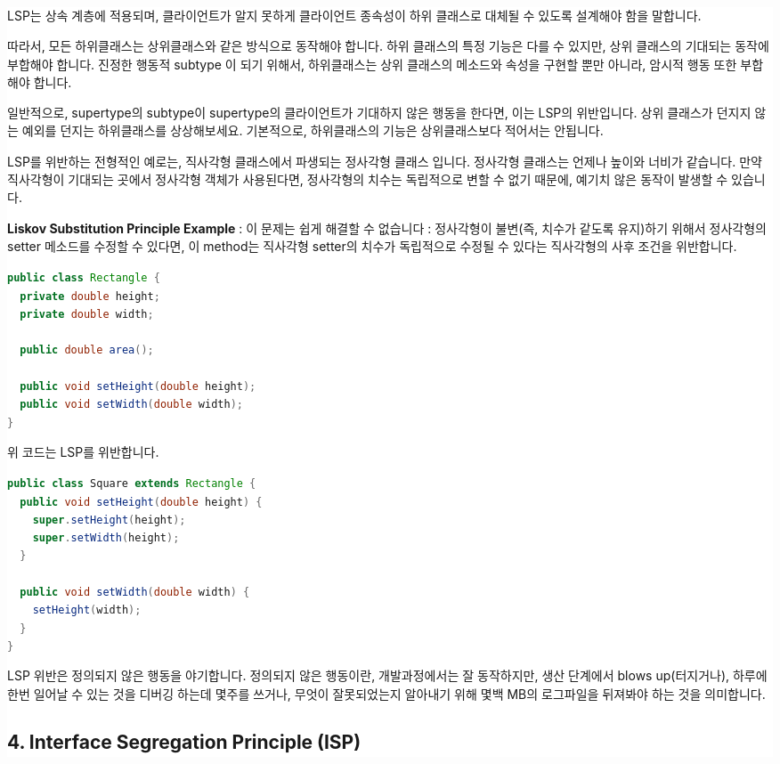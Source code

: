 LSP는 상속 계층에 적용되며, 클라이언트가 알지 못하게 클라이언트 종속성이 하위 클래스로 대체될 수 있도록 설계해야 함을 말합니다.

따라서, 모든 하위클래스는 상위클래스와 같은 방식으로 동작해야 합니다. 하위 클래스의 특정 기능은 다를 수 있지만, 상위 클래스의 기대되는 동작에 부합해야 합니다. 진정한 행동적 subtype 이 되기 위해서, 하위클래스는 상위 클래스의 메소드와 속성을 구현할 뿐만 아니라, 암시적 행동 또한 부합해야 합니다.

일반적으로, supertype의 subtype이 supertype의 클라이언트가 기대하지 않은 행동을 한다면, 이는 LSP의 위반입니다. 상위 클래스가 던지지 않는 예외를 던지는 하위클래스를 상상해보세요. 기본적으로, 하위클래스의 기능은 상위클래스보다 적어서는 안됩니다.

LSP를 위반하는 전형적인 예로는, 직사각형 클래스에서 파생되는 정사각형 클래스 입니다. 정사각형 클래스는 언제나 높이와 너비가 같습니다. 만약 직사각형이 기대되는 곳에서 정사각형 객체가 사용된다면, 정사각형의 치수는 독립적으로 변할 수 없기 때문에, 예기치 않은 동작이 발생할 수 있습니다.

**Liskov Substitution Principle Example**
: 이 문제는 쉽게 해결할 수 없습니다 : 정사각형이 불변(즉, 치수가 같도록 유지)하기 위해서 정사각형의 setter 메소드를 수정할 수 있다면, 이 method는 직사각형 setter의 치수가 독립적으로 수정될 수 있다는 직사각형의 사후 조건을 위반합니다.

```java
public class Rectangle {
  private double height;
  private double width;

  public double area();

  public void setHeight(double height);
  public void setWidth(double width);
}
```

위 코드는 LSP를 위반합니다.

```java
public class Square extends Rectangle {  
  public void setHeight(double height) {
    super.setHeight(height);
    super.setWidth(height);
  }

  public void setWidth(double width) {
    setHeight(width);
  }
}
```

LSP 위반은 정의되지 않은 행동을 야기합니다.  정의되지 않은 행동이란, 개발과정에서는 잘 동작하지만, 생산 단계에서 blows up(터지거나), 하루에 한번 일어날 수 있는 것을 디버깅 하는데 몇주를 쓰거나, 무엇이 잘못되었는지 알아내기 위해 몇백 MB의 로그파일을 뒤져봐야 하는 것을 의미합니다.

## 4. Interface Segregation Principle (ISP)
